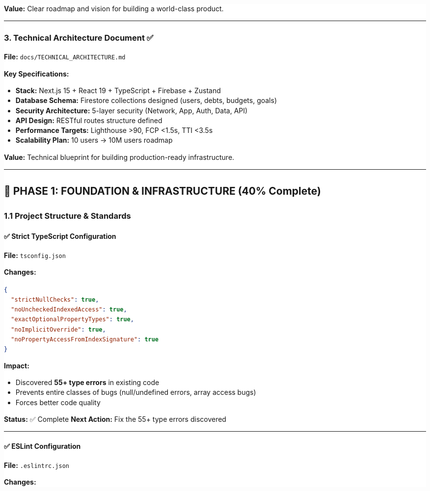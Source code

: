 **Value:** Clear roadmap and vision for building a world-class product.

---

### 3. Technical Architecture Document ✅

**File:** `docs/TECHNICAL_ARCHITECTURE.md`

**Key Specifications:**

- **Stack:** Next.js 15 + React 19 + TypeScript + Firebase + Zustand
- **Database Schema:** Firestore collections designed (users, debts, budgets, goals)
- **Security Architecture:** 5-layer security (Network, App, Auth, Data, API)
- **API Design:** RESTful routes structure defined
- **Performance Targets:** Lighthouse >90, FCP <1.5s, TTI <3.5s
- **Scalability Plan:** 10 users → 10M users roadmap

**Value:** Technical blueprint for building production-ready infrastructure.

---

## 🔄 PHASE 1: FOUNDATION & INFRASTRUCTURE (40% Complete)

### 1.1 Project Structure & Standards

#### ✅ Strict TypeScript Configuration

**File:** `tsconfig.json`

**Changes:**

```json
{
  "strictNullChecks": true,
  "noUncheckedIndexedAccess": true,
  "exactOptionalPropertyTypes": true,
  "noImplicitOverride": true,
  "noPropertyAccessFromIndexSignature": true
}
```

**Impact:**

- Discovered **55+ type errors** in existing code
- Prevents entire classes of bugs (null/undefined errors, array access bugs)
- Forces better code quality

**Status:** ✅ Complete
**Next Action:** Fix the 55+ type errors discovered

---

#### ✅ ESLint Configuration

**File:** `.eslintrc.json`

**Changes:**
